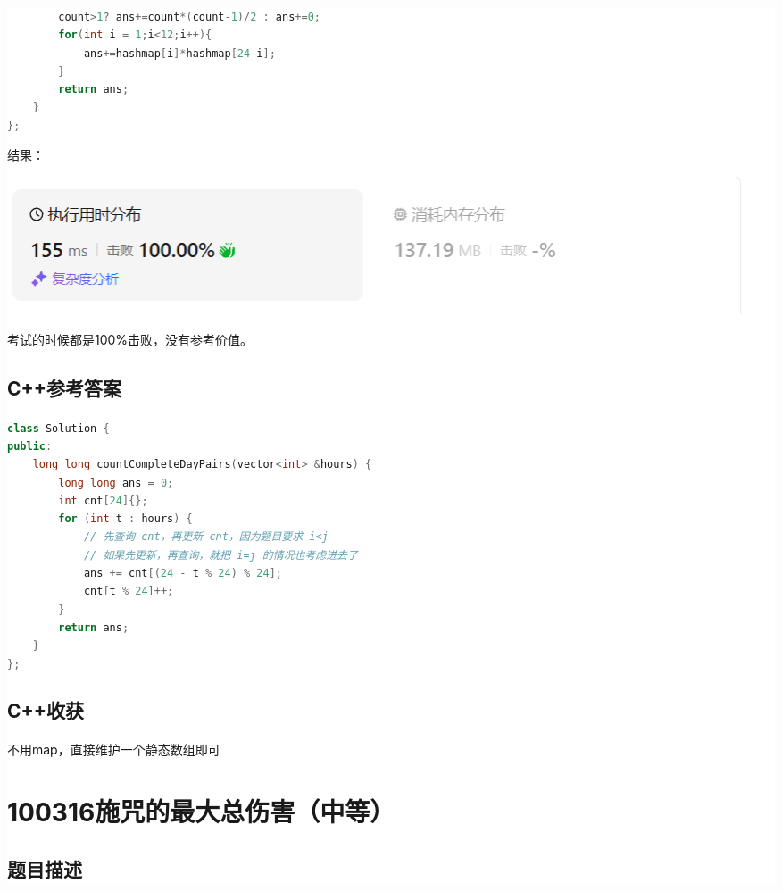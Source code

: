 ```cpp
        count>1? ans+=count*(count-1)/2 : ans+=0;
        for(int i = 1;i<12;i++){
            ans+=hashmap[i]*hashmap[24-i];
        }
        return ans;
    }
};
```

结果：

![image-20240616175817383](./assets/image-20240616175817383.png)

考试的时候都是100%击败，没有参考价值。

## C++参考答案

```cpp
class Solution {
public:
    long long countCompleteDayPairs(vector<int> &hours) {
        long long ans = 0;
        int cnt[24]{};
        for (int t : hours) {
            // 先查询 cnt，再更新 cnt，因为题目要求 i<j
            // 如果先更新，再查询，就把 i=j 的情况也考虑进去了
            ans += cnt[(24 - t % 24) % 24];
            cnt[t % 24]++;
        }
        return ans;
    }
};
```

## C++收获

不用map，直接维护一个静态数组即可

# 100316施咒的最大总伤害（中等）

## 题目描述
